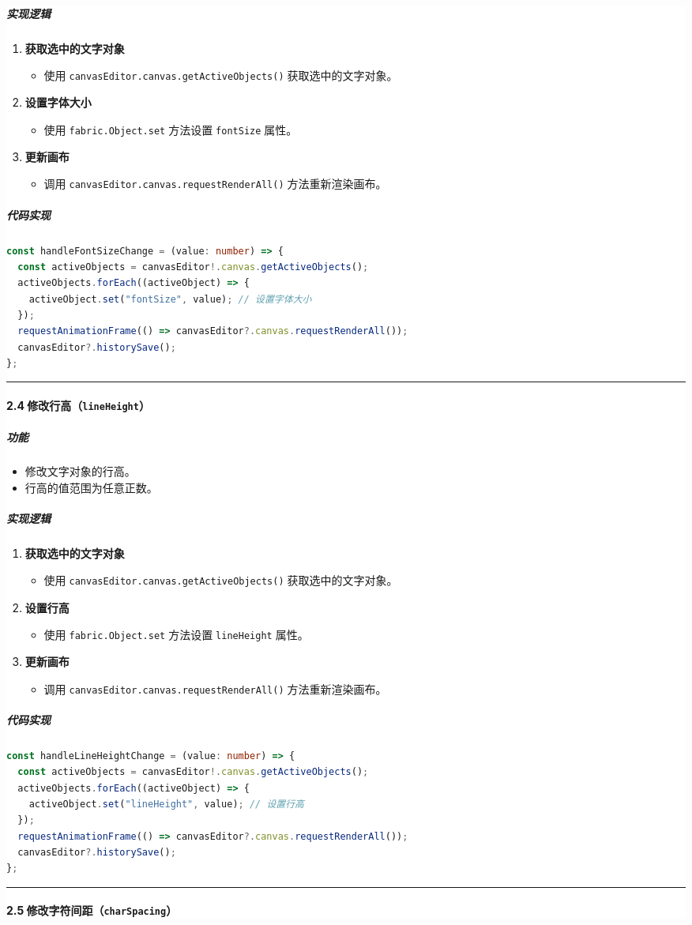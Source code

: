 ##### **实现逻辑**
1. **获取选中的文字对象**
   - 使用 `canvasEditor.canvas.getActiveObjects()` 获取选中的文字对象。

2. **设置字体大小**
   - 使用 `fabric.Object.set` 方法设置 `fontSize` 属性。

3. **更新画布**
   - 调用 `canvasEditor.canvas.requestRenderAll()` 方法重新渲染画布。

##### **代码实现**
```typescript
const handleFontSizeChange = (value: number) => {
  const activeObjects = canvasEditor!.canvas.getActiveObjects();
  activeObjects.forEach((activeObject) => {
    activeObject.set("fontSize", value); // 设置字体大小
  });
  requestAnimationFrame(() => canvasEditor?.canvas.requestRenderAll());
  canvasEditor?.historySave();
};
```

---

#### **2.4 修改行高（`lineHeight`）**

##### **功能**
- 修改文字对象的行高。
- 行高的值范围为任意正数。

##### **实现逻辑**
1. **获取选中的文字对象**
   - 使用 `canvasEditor.canvas.getActiveObjects()` 获取选中的文字对象。

2. **设置行高**
   - 使用 `fabric.Object.set` 方法设置 `lineHeight` 属性。

3. **更新画布**
   - 调用 `canvasEditor.canvas.requestRenderAll()` 方法重新渲染画布。

##### **代码实现**
```typescript
const handleLineHeightChange = (value: number) => {
  const activeObjects = canvasEditor!.canvas.getActiveObjects();
  activeObjects.forEach((activeObject) => {
    activeObject.set("lineHeight", value); // 设置行高
  });
  requestAnimationFrame(() => canvasEditor?.canvas.requestRenderAll());
  canvasEditor?.historySave();
};
```

---

#### **2.5 修改字符间距（`charSpacing`）**
